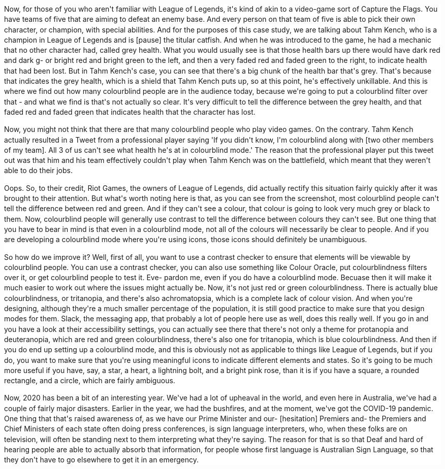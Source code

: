 Now, for those of you who aren't familiar with League of Legends, it's kind of akin to a video-game sort of Capture the Flags. You have teams of five that are aiming to defeat an enemy base. And every person on that team of five is able to pick their own character, or champion, with special abilities. And for the purposes of this case study, we are talking about Tahm Kench, who is a champion in League of Legends and is [pause] the titular catfish. And when he was introduced to the game, he had a mechanic that no other character had, called grey health. What you would usually see is that those health bars up there would have dark red and dark g- or bright red and bright green to the left, and then a very faded red and faded green to the right, to indicate health that had been lost. But in Tahm Kench's case, you can see that there's a big chunk of the health bar that's grey. That's because that indicates the grey health, which is a shield that Tahm Kench puts up, so at this point, he's effectively unkillable. And this is where we find out how many colourblind people are in the audience today, because we're going to put a colourblind filter over that - and what we find is that's not actually so clear. It's very difficult to tell the difference between the grey health, and that faded red and faded green that indicates health that the character has lost.

Now, you might not think that there are that many colourblind people who play video games. On the contrary. Tahm Kench actually resulted in a Tweet from a professional player saying 'If you didn't know, I'm colourblind along with [two other members of my team]. All 3 of us can't see what health he's at in colourblind mode.' The reason that the professional player put this tweet out was that him and his team effectively couldn't play when Tahm Kench was on the battlefield, which meant that they weren't able to do their jobs.

Oops. So, to their credit, Riot Games, the owners of League of Legends, did actually rectify this situation fairly quickly after it was brought to their attention. But what's worth noting here is that, as you can see from the screenshot, most colourblind people can't tell the difference between red and green. And if they can't see a colour, that colour is going to look very much grey or black to them. Now, colourblind people will generally use contrast to tell the difference between colours they can't see. But one thing that you have to bear in mind is that even in a colourblind mode, not all of the colours will necessarily be clear to people. And if you are developing a colourblind mode where you're using icons, those icons should definitely be unambiguous.

So how do we improve it? Well, first of all, you want to use a contrast checker to ensure that elements will be viewable by colourblind people. You can use a contrast checker, you can also use something like Colour Oracle, put colourblindness filters over it, or get colourblind people to test it. Eve- pardon me, even if you do have a colourblind mode. Becuase then it will make it much easier to work out where the issues might actually be. Now, it's not just red or green colourblindness. There is actually blue colourblindness, or tritanopia, and there's also achromatopsia, which is a complete lack of colour vision. And when you're designing, although they're a much smaller percentage of the population, it is still good practice to make sure that you design modes for them. Slack, the messaging app, that probably a lot of people here use as well, does this really well. If you go in and you have a look at their accessibility settings, you can actually see there that there's not only a theme for protanopia and deuteranopia, which are red and green colourblindness, there's also one for tritanopia, which is blue colourblindness. And then if you do end up setting up a colourblind mode, and this is obviously not as applicable to things like League of Legends, but if you do, you want to make sure that you're using meaningful icons to indicate different elements and states. So it's going to be much more useful if you have, say, a star, a heart, a lightning bolt, and a bright pink rose, than it is if you have a square, a rounded rectangle, and a circle, which are fairly ambiguous.

Now, 2020 has been a bit of an interesting year. We've had a lot of upheaval in the world, and even here in Australia, we've had a couple of fairly major disasters. Earlier in the year, we had the bushfires, and at the moment, we've got the COVID-19 pandemic. One thing that that's raised awareness of, as we have our Prime Minister and our- [hesitation] Premiers and- the Premiers and Chief Ministers of each state often doing press conferences, is sign language interpreters, who, when these folks are on television, will often be standing next to them interpreting what they're saying. The reason for that is so that Deaf and hard of hearing people are able to actually absorb that information, for people whose first language is Australian Sign Language, so that they don't have to go elsewhere to get it in an emergency.
